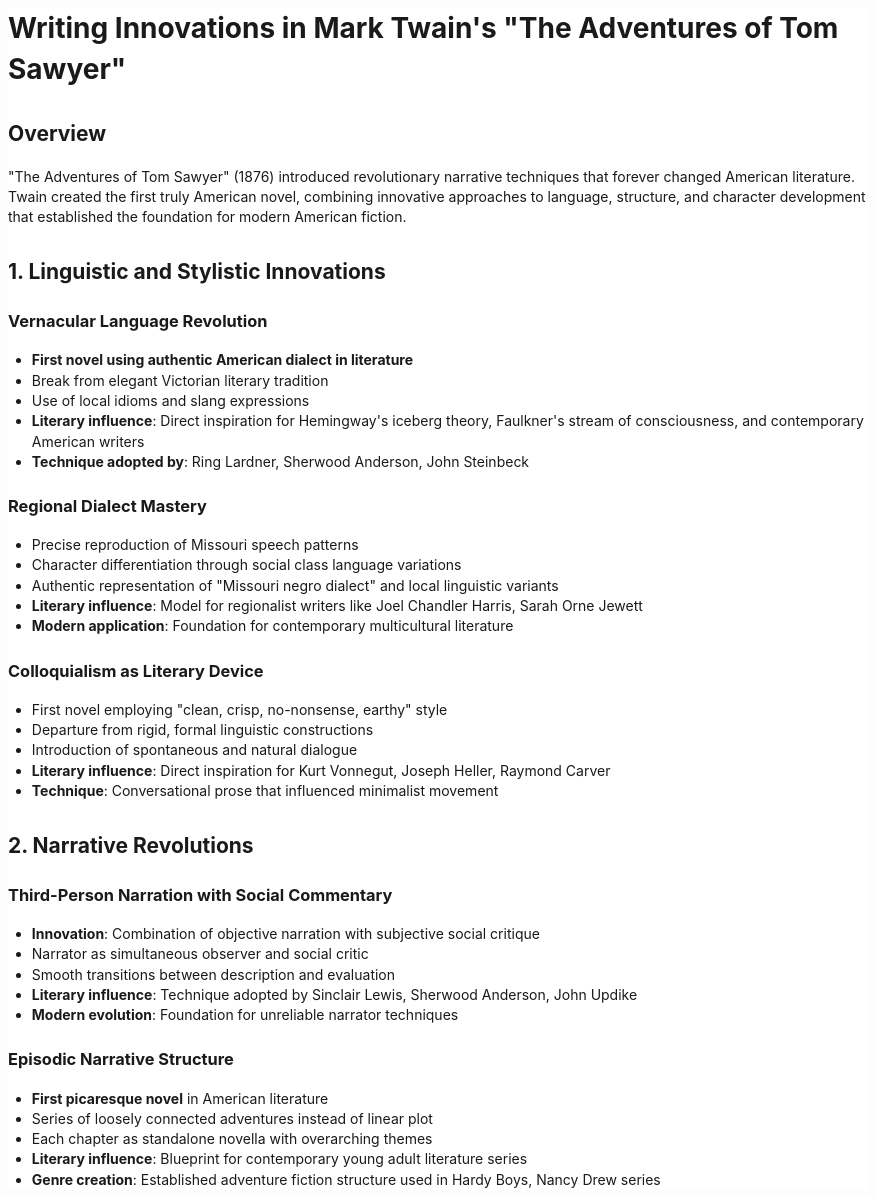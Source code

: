# Writing Innovations in Mark Twain's "The Adventures of Tom Sawyer"

## Overview
"The Adventures of Tom Sawyer" (1876) introduced revolutionary narrative techniques that forever changed American literature. Twain created the first truly American novel, combining innovative approaches to language, structure, and character development that established the foundation for modern American fiction.

## 1. Linguistic and Stylistic Innovations

### Vernacular Language Revolution
- **First novel using authentic American dialect in literature**
- Break from elegant Victorian literary tradition
- Use of local idioms and slang expressions
- **Literary influence**: Direct inspiration for Hemingway's iceberg theory, Faulkner's stream of consciousness, and contemporary American writers
- **Technique adopted by**: Ring Lardner, Sherwood Anderson, John Steinbeck

### Regional Dialect Mastery
- Precise reproduction of Missouri speech patterns
- Character differentiation through social class language variations
- Authentic representation of "Missouri negro dialect" and local linguistic variants
- **Literary influence**: Model for regionalist writers like Joel Chandler Harris, Sarah Orne Jewett
- **Modern application**: Foundation for contemporary multicultural literature

### Colloquialism as Literary Device
- First novel employing "clean, crisp, no-nonsense, earthy" style
- Departure from rigid, formal linguistic constructions
- Introduction of spontaneous and natural dialogue
- **Literary influence**: Direct inspiration for Kurt Vonnegut, Joseph Heller, Raymond Carver
- **Technique**: Conversational prose that influenced minimalist movement

## 2. Narrative Revolutions

### Third-Person Narration with Social Commentary
- **Innovation**: Combination of objective narration with subjective social critique
- Narrator as simultaneous observer and social critic
- Smooth transitions between description and evaluation
- **Literary influence**: Technique adopted by Sinclair Lewis, Sherwood Anderson, John Updike
- **Modern evolution**: Foundation for unreliable narrator techniques

### Episodic Narrative Structure
- **First picaresque novel** in American literature
- Series of loosely connected adventures instead of linear plot
- Each chapter as standalone novella with overarching themes
- **Literary influence**: Blueprint for contemporary young adult literature series
- **Genre creation**: Established adventure fiction structure used in Hardy Boys, Nancy Drew series
